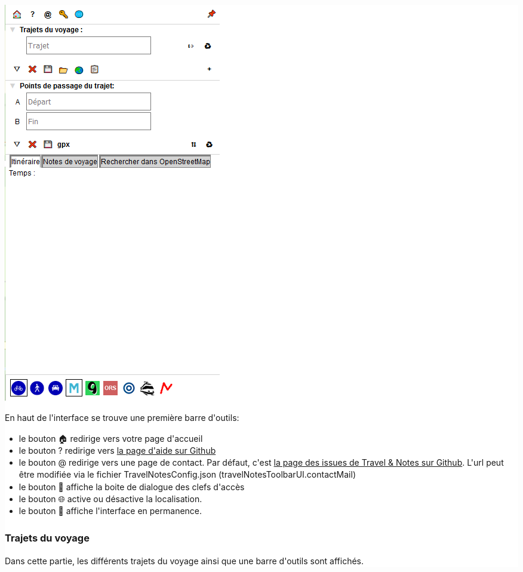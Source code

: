 <img src="InterfaceFR.PNG" />

En haut de l'interface se trouve une première barre d'outils:
- le bouton :house: redirige vers votre page d'accueil
- le bouton ? redirige vers 
[la page d'aide sur Github](https://github.com/wwwouaiebe/leaflet.TravelNotes/tree/gh-pages/TravelNotesGuides)
- le bouton @ redirige vers une page de contact. Par défaut, c'est 
[la page des issues de Travel & Notes sur Github](https://github.com/wwwouaiebe/leaflet.TravelNotes/issues).
L'url peut être modifiée via le fichier TravelNotesConfig.json (travelNotesToolbarUI.contactMail)
- le bouton :key: affiche la boite de dialogue des clefs d'accès
- le bouton :globe_with_meridians: active ou désactive la localisation. 
- le bouton :pushpin: affiche l'interface en permanence.

### Trajets du voyage

Dans cette partie, les différents trajets du voyage ainsi que une barre d'outils sont affichés.
